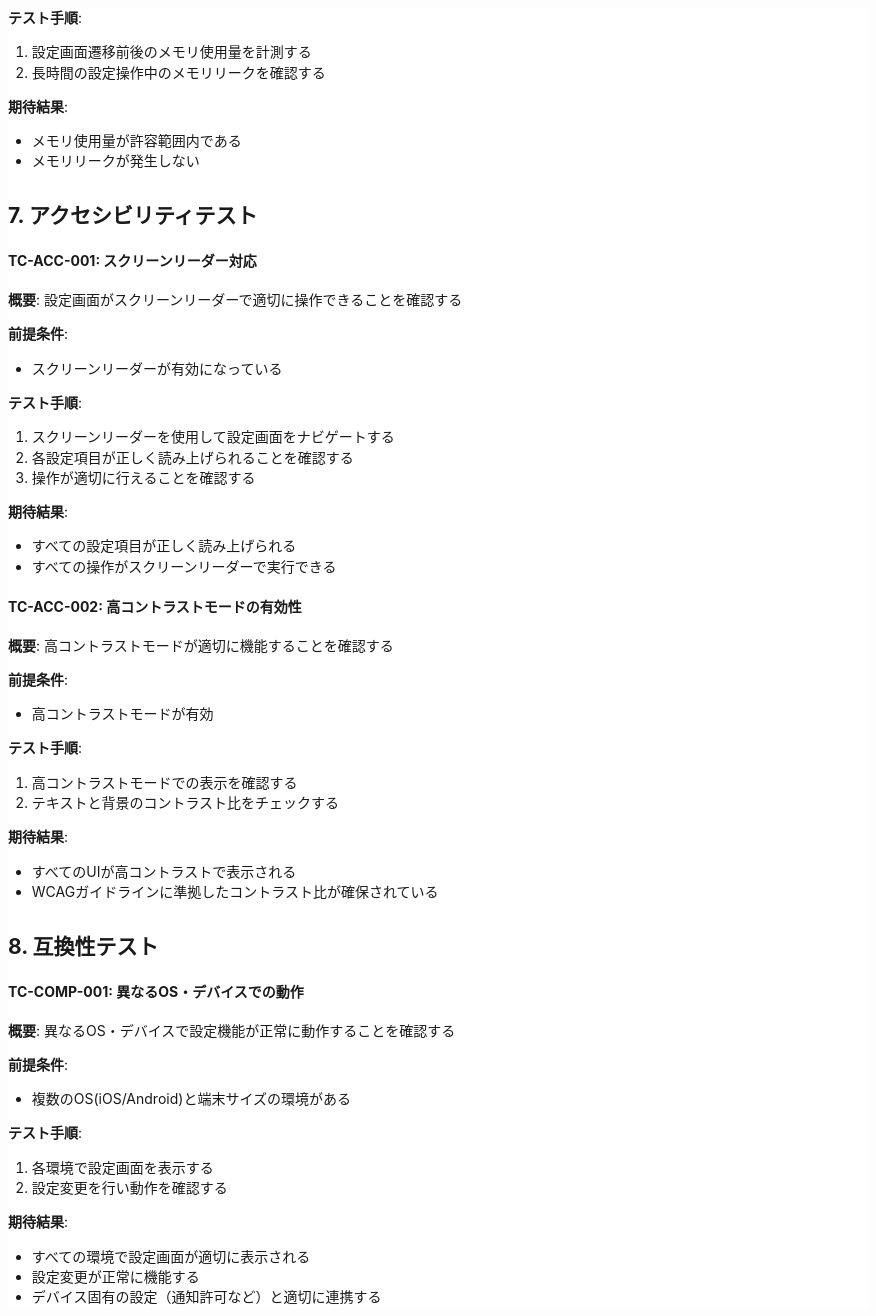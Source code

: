 **テスト手順**:
1. 設定画面遷移前後のメモリ使用量を計測する
2. 長時間の設定操作中のメモリリークを確認する

**期待結果**:
- メモリ使用量が許容範囲内である
- メモリリークが発生しない

## 7. アクセシビリティテスト

#### TC-ACC-001: スクリーンリーダー対応
**概要**: 設定画面がスクリーンリーダーで適切に操作できることを確認する

**前提条件**:
- スクリーンリーダーが有効になっている

**テスト手順**:
1. スクリーンリーダーを使用して設定画面をナビゲートする
2. 各設定項目が正しく読み上げられることを確認する
3. 操作が適切に行えることを確認する

**期待結果**:
- すべての設定項目が正しく読み上げられる
- すべての操作がスクリーンリーダーで実行できる

#### TC-ACC-002: 高コントラストモードの有効性
**概要**: 高コントラストモードが適切に機能することを確認する

**前提条件**:
- 高コントラストモードが有効

**テスト手順**:
1. 高コントラストモードでの表示を確認する
2. テキストと背景のコントラスト比をチェックする

**期待結果**:
- すべてのUIが高コントラストで表示される
- WCAGガイドラインに準拠したコントラスト比が確保されている

## 8. 互換性テスト

#### TC-COMP-001: 異なるOS・デバイスでの動作
**概要**: 異なるOS・デバイスで設定機能が正常に動作することを確認する

**前提条件**:
- 複数のOS(iOS/Android)と端末サイズの環境がある

**テスト手順**:
1. 各環境で設定画面を表示する
2. 設定変更を行い動作を確認する

**期待結果**:
- すべての環境で設定画面が適切に表示される
- 設定変更が正常に機能する
- デバイス固有の設定（通知許可など）と適切に連携する
